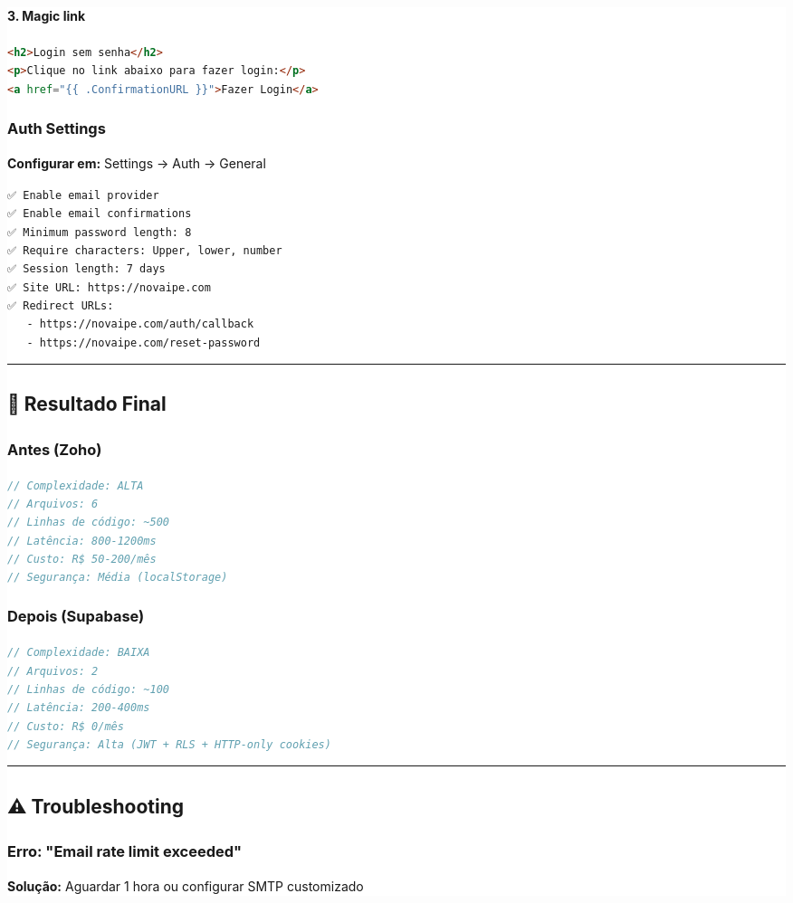 #### 3. Magic link
```html
<h2>Login sem senha</h2>
<p>Clique no link abaixo para fazer login:</p>
<a href="{{ .ConfirmationURL }}">Fazer Login</a>
```

### Auth Settings

**Configurar em:** Settings → Auth → General

```
✅ Enable email provider
✅ Enable email confirmations
✅ Minimum password length: 8
✅ Require characters: Upper, lower, number
✅ Session length: 7 days
✅ Site URL: https://novaipe.com
✅ Redirect URLs: 
   - https://novaipe.com/auth/callback
   - https://novaipe.com/reset-password
```

---

## 🎯 Resultado Final

### Antes (Zoho)
```typescript
// Complexidade: ALTA
// Arquivos: 6
// Linhas de código: ~500
// Latência: 800-1200ms
// Custo: R$ 50-200/mês
// Segurança: Média (localStorage)
```

### Depois (Supabase)
```typescript
// Complexidade: BAIXA
// Arquivos: 2
// Linhas de código: ~100
// Latência: 200-400ms
// Custo: R$ 0/mês
// Segurança: Alta (JWT + RLS + HTTP-only cookies)
```

---

## ⚠️ Troubleshooting

### Erro: "Email rate limit exceeded"
**Solução:** Aguardar 1 hora ou configurar SMTP customizado
